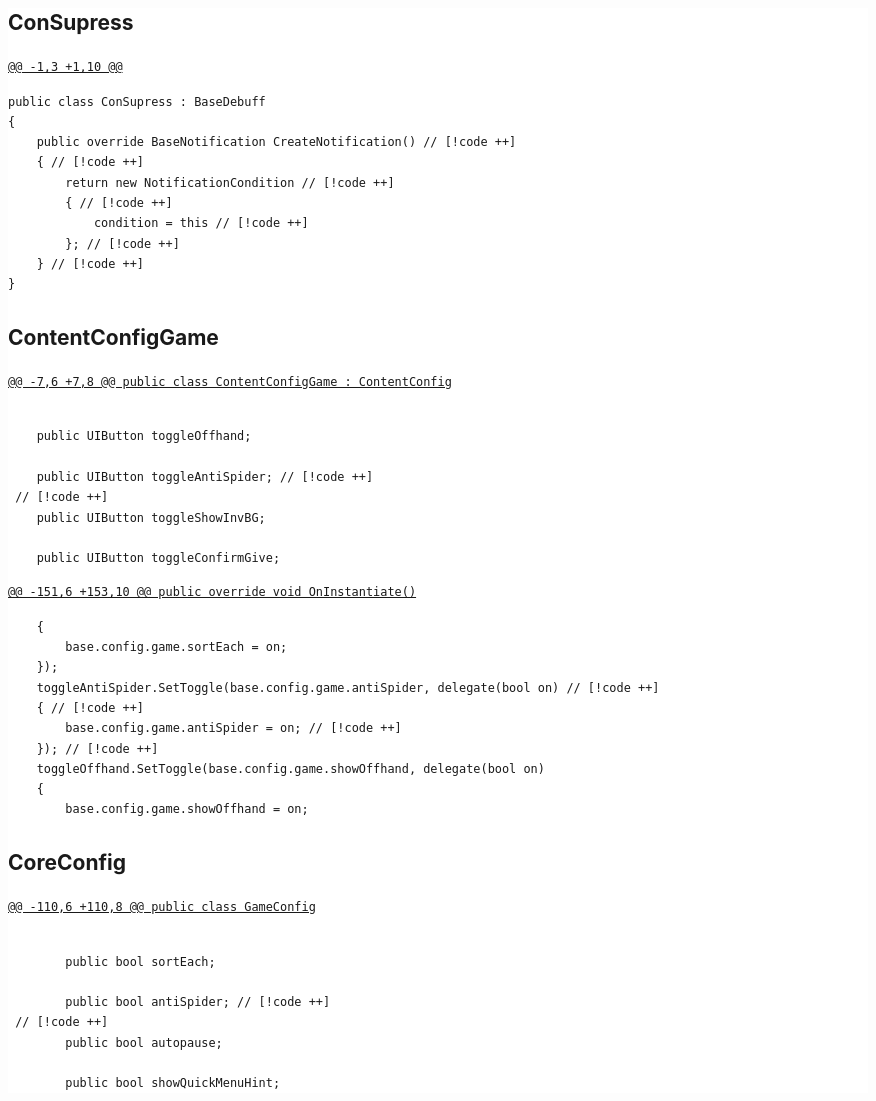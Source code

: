 ## ConSupress

[`@@ -1,3 +1,10 @@`](https://github.com/Elin-Modding-Resources/Elin-Decompiled/blob/749fbc906237e8b437c18fd35188ff4846aec56c/Elin/ConSupress.cs#L1-L3)
```cs:line-numbers=1
public class ConSupress : BaseDebuff
{
	public override BaseNotification CreateNotification() // [!code ++]
	{ // [!code ++]
		return new NotificationCondition // [!code ++]
		{ // [!code ++]
			condition = this // [!code ++]
		}; // [!code ++]
	} // [!code ++]
}
```

## ContentConfigGame

[`@@ -7,6 +7,8 @@ public class ContentConfigGame : ContentConfig`](https://github.com/Elin-Modding-Resources/Elin-Decompiled/blob/749fbc906237e8b437c18fd35188ff4846aec56c/Elin/ContentConfigGame.cs#L7-L12)
```cs:line-numbers=7

	public UIButton toggleOffhand;

	public UIButton toggleAntiSpider; // [!code ++]
 // [!code ++]
	public UIButton toggleShowInvBG;

	public UIButton toggleConfirmGive;
```

[`@@ -151,6 +153,10 @@ public override void OnInstantiate()`](https://github.com/Elin-Modding-Resources/Elin-Decompiled/blob/749fbc906237e8b437c18fd35188ff4846aec56c/Elin/ContentConfigGame.cs#L151-L156)
```cs:line-numbers=151
	{
		base.config.game.sortEach = on;
	});
	toggleAntiSpider.SetToggle(base.config.game.antiSpider, delegate(bool on) // [!code ++]
	{ // [!code ++]
		base.config.game.antiSpider = on; // [!code ++]
	}); // [!code ++]
	toggleOffhand.SetToggle(base.config.game.showOffhand, delegate(bool on)
	{
		base.config.game.showOffhand = on;
```

## CoreConfig

[`@@ -110,6 +110,8 @@ public class GameConfig`](https://github.com/Elin-Modding-Resources/Elin-Decompiled/blob/749fbc906237e8b437c18fd35188ff4846aec56c/Elin/CoreConfig.cs#L110-L115)
```cs:line-numbers=110

		public bool sortEach;

		public bool antiSpider; // [!code ++]
 // [!code ++]
		public bool autopause;

		public bool showQuickMenuHint;
```
